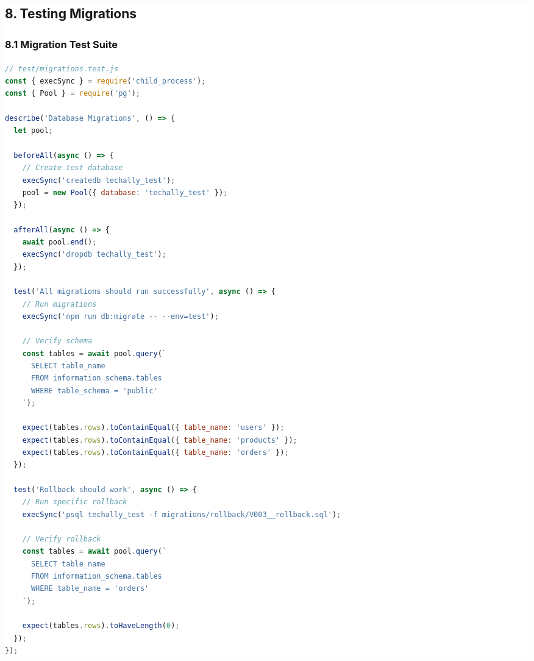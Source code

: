 ## 8. Testing Migrations

### 8.1 Migration Test Suite

```javascript
// test/migrations.test.js
const { execSync } = require('child_process');
const { Pool } = require('pg');

describe('Database Migrations', () => {
  let pool;
  
  beforeAll(async () => {
    // Create test database
    execSync('createdb techally_test');
    pool = new Pool({ database: 'techally_test' });
  });
  
  afterAll(async () => {
    await pool.end();
    execSync('dropdb techally_test');
  });
  
  test('All migrations should run successfully', async () => {
    // Run migrations
    execSync('npm run db:migrate -- --env=test');
    
    // Verify schema
    const tables = await pool.query(`
      SELECT table_name 
      FROM information_schema.tables 
      WHERE table_schema = 'public'
    `);
    
    expect(tables.rows).toContainEqual({ table_name: 'users' });
    expect(tables.rows).toContainEqual({ table_name: 'products' });
    expect(tables.rows).toContainEqual({ table_name: 'orders' });
  });
  
  test('Rollback should work', async () => {
    // Run specific rollback
    execSync('psql techally_test -f migrations/rollback/V003__rollback.sql');
    
    // Verify rollback
    const tables = await pool.query(`
      SELECT table_name 
      FROM information_schema.tables 
      WHERE table_name = 'orders'
    `);
    
    expect(tables.rows).toHaveLength(0);
  });
});
```
